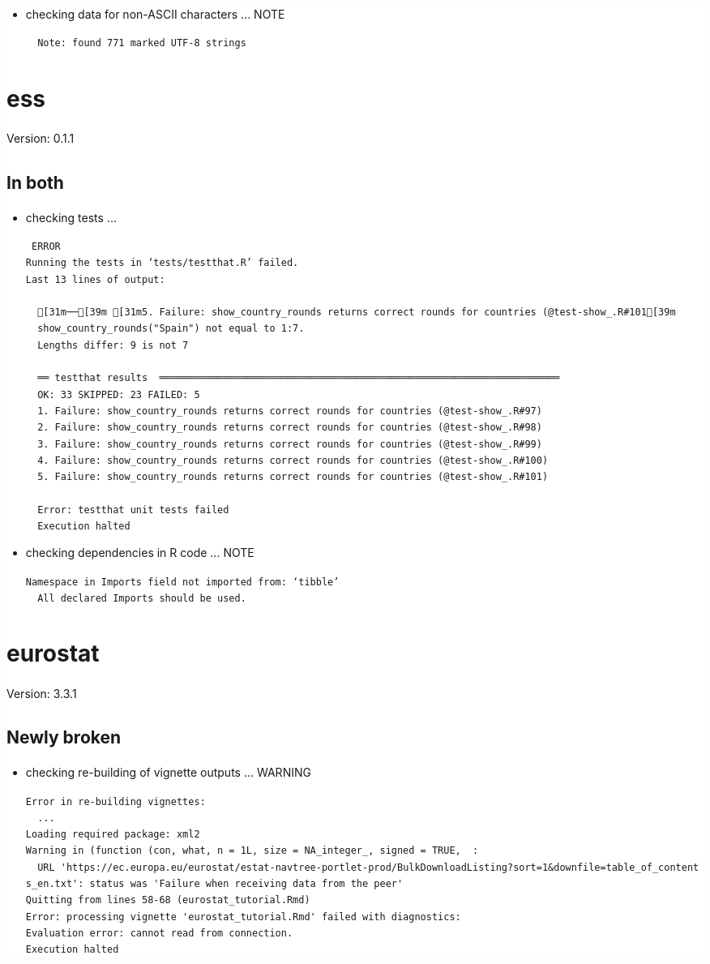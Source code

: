 *   checking data for non-ASCII characters ... NOTE
    ```
      Note: found 771 marked UTF-8 strings
    ```

# ess

Version: 0.1.1

## In both

*   checking tests ...
    ```
     ERROR
    Running the tests in ‘tests/testthat.R’ failed.
    Last 13 lines of output:
      
      [31m──[39m [31m5. Failure: show_country_rounds returns correct rounds for countries (@test-show_.R#101[39m
      show_country_rounds("Spain") not equal to 1:7.
      Lengths differ: 9 is not 7
      
      ══ testthat results  ═════════════════════════════════════════════════════════════════════
      OK: 33 SKIPPED: 23 FAILED: 5
      1. Failure: show_country_rounds returns correct rounds for countries (@test-show_.R#97) 
      2. Failure: show_country_rounds returns correct rounds for countries (@test-show_.R#98) 
      3. Failure: show_country_rounds returns correct rounds for countries (@test-show_.R#99) 
      4. Failure: show_country_rounds returns correct rounds for countries (@test-show_.R#100) 
      5. Failure: show_country_rounds returns correct rounds for countries (@test-show_.R#101) 
      
      Error: testthat unit tests failed
      Execution halted
    ```

*   checking dependencies in R code ... NOTE
    ```
    Namespace in Imports field not imported from: ‘tibble’
      All declared Imports should be used.
    ```

# eurostat

Version: 3.3.1

## Newly broken

*   checking re-building of vignette outputs ... WARNING
    ```
    Error in re-building vignettes:
      ...
    Loading required package: xml2
    Warning in (function (con, what, n = 1L, size = NA_integer_, signed = TRUE,  :
      URL 'https://ec.europa.eu/eurostat/estat-navtree-portlet-prod/BulkDownloadListing?sort=1&downfile=table_of_contents_en.txt': status was 'Failure when receiving data from the peer'
    Quitting from lines 58-68 (eurostat_tutorial.Rmd) 
    Error: processing vignette 'eurostat_tutorial.Rmd' failed with diagnostics:
    Evaluation error: cannot read from connection.
    Execution halted
    ```
